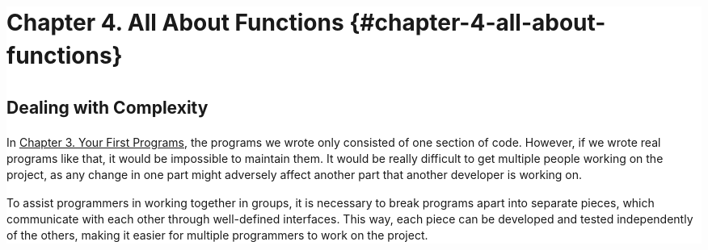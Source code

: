 [^3-8]: If you don\'t watch Veggie Tales, you should. Start with Dave and
    the Giant Pickle.

[^3-9]: Note that no numbers in assembly language (or any other computer
    language I\'ve seen) have commas embedded in them. So, always write
    numbers like `65535`, and never like `65,535`.

[^3-10]: The instruction doesn\'t really use 4 for the size of the storage
    locations, although looking at it that way works for our purposes
    now. It\'s actually what\'s called a *multiplier*.
    basically, the way it works is that you start at the location
    specified by `data_items`, then you add `%edi`\*4 storage locations,
    and retrieve the number there. Usually, you use the size of the
    numbers as your multiplier, but in some circumstances you\'ll want
    to do other things.

[^3-11]: Also, the `l` in `movl` stands for *move long* since we are
    moving a value that takes up four storage locations.

[^3-12]: Notice that the comparison is to see if the *second* value is
    greater than the first. I would have thought it the other way
    around. You will find a lot of things like this when learning
    programming. It occurs because different things make sense to
    different people. Anyway, you\'ll just have to memorize such things
    and go on.

[^3-13]: The names of these symbols can be anything you want them to be,
    as long as they only contain letters and the underscore
    character(`_`). The only one that is forced is `_start`, and
    possibly others that you declare with `.globl`. However, if it
    is a symbol you define and only you use, feel free to call it
    anything you want that is adequately descriptive (remember that
    others will have to modify your code later, and will have to figure
    out what your symbols mean).

[^3-14]: When we talk about the most or least *significant* byte, it may
    be a little confusing. Let\'s take the number 5432. In that number,
    54 is the most significant half of that number and 32 is the least
    significant half. You can\'t quite divide it like that for
    registers, since they operate on base 2 rather than base 10 numbers,
    but that\'s the basic idea. For more information on this topic, see
    [Chapter 10. Counting Like a Computer](#chapter-10-counting-like-a-computer).

[3-GNU-Automatic-variables]: https://www.gnu.org/software/make/manual/html_node/Automatic-Variables.html



Chapter 4. All About Functions {#chapter-4-all-about-functions}
==============================

Dealing with Complexity
-----------------------

In [Chapter 3. Your First Programs](#chapter-3-your-first-programs),
the programs we wrote only consisted of one
section of code. However, if we wrote real programs like that, it would
be impossible to maintain them. It would be really difficult to get
multiple people working on the project, as any change in one part might
adversely affect another part that another developer is working on.

To assist programmers in working together in groups, it is necessary to
break programs apart into separate pieces, which communicate with each
other through well-defined interfaces. This way, each piece can be
developed and tested independently of the others, making it easier for
multiple programmers to work on the project.


[^1-1]: This is quite a large document. You certainly don\'t need to know
[^1-2]: By \"GNU/Linux distribution\", I mean an x86 GNU/Linux
[^1-3]: The GNU Project is a project by the Free Software Foundation to
[3-K12Linux]: https://fedoraproject.org/wiki/K12Linux
[3-PuTTY]: https://www.chiark.greenend.org.uk/~sgtatham/putty/
[3-Knoppix]: http://www.knoppix.org/
[3-TutorialsPoint]: https://www.tutorialspoint.com/unix/index.htm
[3-LinuxForums]: https://www.linux.org/forums/
[3-GNUProject]: https://www.gnu.org
[3-PGUBookMail]: https://lists.nongnu.org/mailman/listinfo/pgubook-readers
[^2-1]: With the advent of international character sets and Unicode, this
[^2-2]: Previous incarnations of x86 processors only had two-byte words.
[^2-3]: Note that here we are talking about general computer theory. Some
[^3-1]: If you are new to Linux and UNIX®, you may not be aware that files
[^3-2]: `.` refers to the current directory in Linux and UNIX systems.
[^3-3]: You\'ll find that many programs end up doing things strange ways.
[^3-4]: Note that on x86 processors, even the general-purpose registers
[^3-5]: You may be wondering, *why do all of these registers begin with
[^3-6]: You may be wondering why it\'s `0x80` instead of just `80`. The
[^3-7]: Actually, the interrupt transfers control to whoever set up an
[^4-1]: Function parameters can also be used to hold pointers to data that
[^4-2]: This is generally considered bad practice. Imagine if a program is
[^4-3]: A *convention* is a way of doing things that is standardized, but
[^4-4]: Just a reminder - the dollar sign in front of the eight indicates
[^4-5]: This is not always strictly needed unless you are saving registers
[^4-6]: By \"running at the same time\" I am talking about the fact that
[4-LSB]: https://refspecs.linuxfoundation.org/lsb.shtml
[4-ABI]: https://github.com/airvzxf/programming-ground-up-and-under-hood/raw/main/src/programming-from-the-ground-up/resource/pdf/abi386-4.pdf